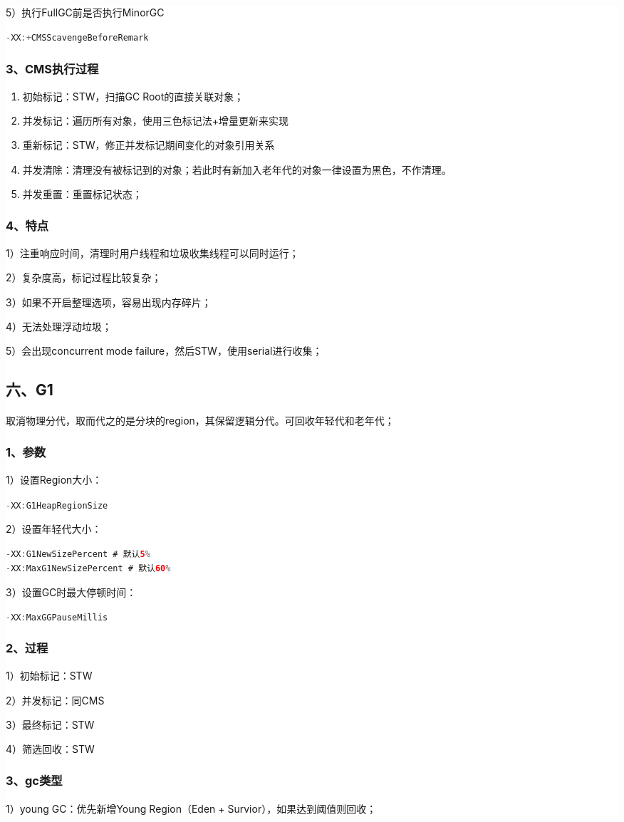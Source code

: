 5）执行FullGC前是否执行MinorGC

```java
-XX:+CMSScavengeBeforeRemark
```

### 3、CMS执行过程
1. 初始标记：STW，扫描GC Root的直接关联对象；
1. 并发标记：遍历所有对象，使用三色标记法+增量更新来实现
1. 重新标记：STW，修正并发标记期间变化的对象引用关系

1. 并发清除：清理没有被标记到的对象；若此时有新加入老年代的对象一律设置为黑色，不作清理。
1. 并发重置：重置标记状态；
### 4、特点
1）注重响应时间，清理时用户线程和垃圾收集线程可以同时运行；

2）复杂度高，标记过程比较复杂；

3）如果不开启整理选项，容易出现内存碎片；

4）无法处理浮动垃圾；

5）会出现concurrent mode failure，然后STW，使用serial进行收集；

## 六、G1
取消物理分代，取而代之的是分块的region，其保留逻辑分代。可回收年轻代和老年代；
### 1、参数
1）设置Region大小：

```java
-XX:G1HeapRegionSize
```

2）设置年轻代大小：

```java
-XX:G1NewSizePercent # 默认5%
-XX:MaxG1NewSizePercent # 默认60%
```

3）设置GC时最大停顿时间：

```java
-XX:MaxGGPauseMillis
```

### 2、过程
1）初始标记：STW

2）并发标记：同CMS

3）最终标记：STW

4）筛选回收：STW

### 3、gc类型
1）young GC：优先新增Young Region（Eden + Survior），如果达到阈值则回收；
